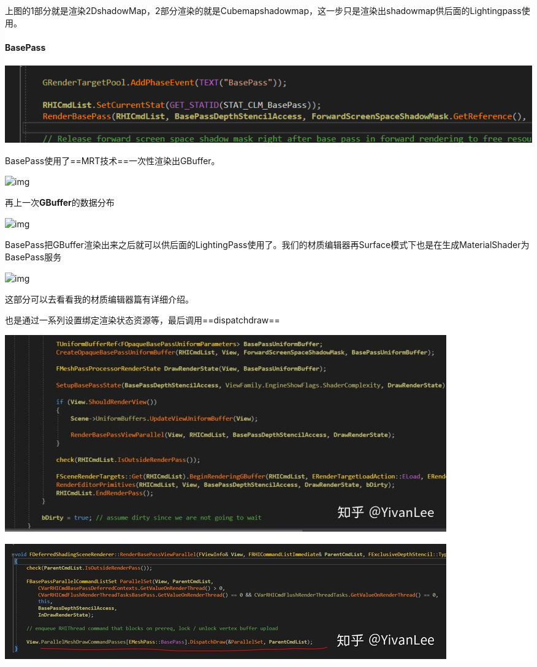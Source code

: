 上图的1部分就是渲染2DshadowMap，2部分渲染的就是Cubemapshadowmap，这一步只是渲染出shadowmap供后面的Lightingpass使用。

#### BasePass

![img](YivanLee博客阅读.assets/v2-975568166609af0c7721fbaca1464828_720w.png)

BasePass使用了==MRT技术==一次性渲染出GBuffer。

![img](https://pic4.zhimg.com/80/v2-f7018c22976e094d9a2faf24a82467bb_720w.png)

再上一次**GBuffer**的数据分布

![img](https://pic1.zhimg.com/80/v2-7122e9e374b7824897153f0d30716304_720w.jpg)

BasePass把GBuffer渲染出来之后就可以供后面的LightingPass使用了。我们的材质编辑器再Surface模式下也是在生成MaterialShader为BasePass服务

![img](https://pic4.zhimg.com/80/v2-08e5687122396117ca2ec8c91364cb1f_720w.jpg)

这部分可以去看看我的材质编辑器篇有详细介绍。

也是通过一系列设置绑定渲染状态资源等，最后调用==dispatchdraw==

![img](YivanLee博客阅读.assets/v2-7b3ca3b430be474df968dbefa78b3a31_720w.jpg)

![img](YivanLee博客阅读.assets/v2-7cfc98b15cddeae69f7ce2c082ff1554_720w.jpg)
